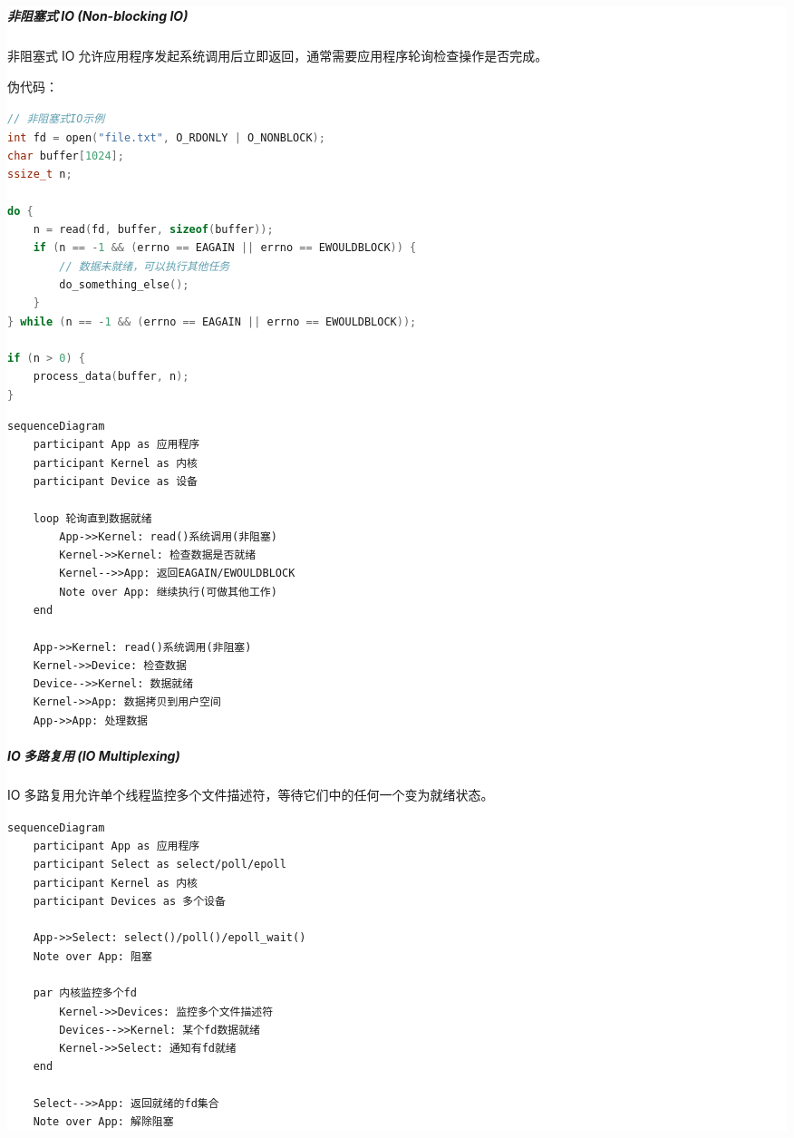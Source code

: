 ##### 非阻塞式 IO (Non-blocking IO)

非阻塞式 IO 允许应用程序发起系统调用后立即返回，通常需要应用程序轮询检查操作是否完成。

伪代码：

```c
// 非阻塞式IO示例
int fd = open("file.txt", O_RDONLY | O_NONBLOCK);
char buffer[1024];
ssize_t n;

do {
    n = read(fd, buffer, sizeof(buffer));
    if (n == -1 && (errno == EAGAIN || errno == EWOULDBLOCK)) {
        // 数据未就绪，可以执行其他任务
        do_something_else();
    }
} while (n == -1 && (errno == EAGAIN || errno == EWOULDBLOCK));

if (n > 0) {
    process_data(buffer, n);
}
```

```mermaid
sequenceDiagram
    participant App as 应用程序
    participant Kernel as 内核
    participant Device as 设备
    
    loop 轮询直到数据就绪
        App->>Kernel: read()系统调用(非阻塞)
        Kernel->>Kernel: 检查数据是否就绪
        Kernel-->>App: 返回EAGAIN/EWOULDBLOCK
        Note over App: 继续执行(可做其他工作)
    end
    
    App->>Kernel: read()系统调用(非阻塞)
    Kernel->>Device: 检查数据
    Device-->>Kernel: 数据就绪
    Kernel->>App: 数据拷贝到用户空间
    App->>App: 处理数据
```

##### IO 多路复用 (IO Multiplexing)

IO 多路复用允许单个线程监控多个文件描述符，等待它们中的任何一个变为就绪状态。

```mermaid
sequenceDiagram
    participant App as 应用程序
    participant Select as select/poll/epoll
    participant Kernel as 内核
    participant Devices as 多个设备
    
    App->>Select: select()/poll()/epoll_wait()
    Note over App: 阻塞
    
    par 内核监控多个fd
        Kernel->>Devices: 监控多个文件描述符
        Devices-->>Kernel: 某个fd数据就绪
        Kernel->>Select: 通知有fd就绪
    end
    
    Select-->>App: 返回就绪的fd集合
    Note over App: 解除阻塞
```